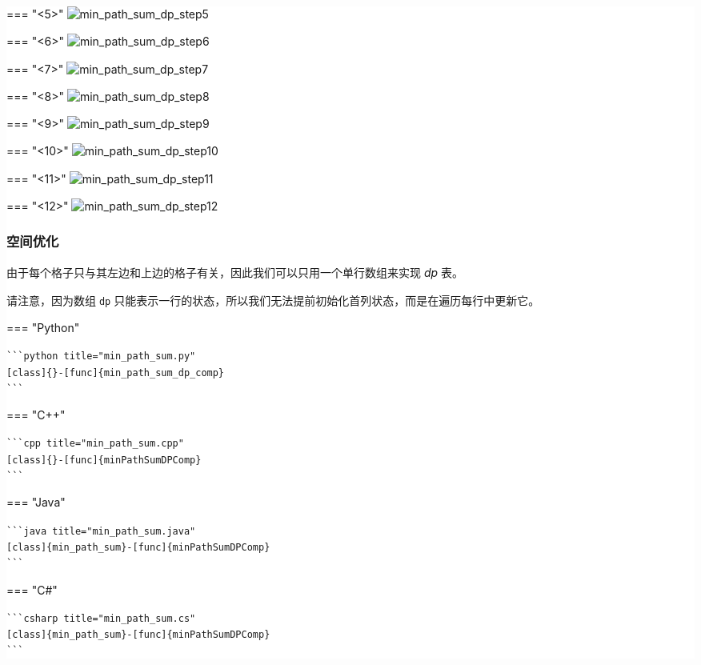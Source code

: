 === "<5>"
    ![min_path_sum_dp_step5](dp_solution_pipeline.assets/min_path_sum_dp_step5.png)

=== "<6>"
    ![min_path_sum_dp_step6](dp_solution_pipeline.assets/min_path_sum_dp_step6.png)

=== "<7>"
    ![min_path_sum_dp_step7](dp_solution_pipeline.assets/min_path_sum_dp_step7.png)

=== "<8>"
    ![min_path_sum_dp_step8](dp_solution_pipeline.assets/min_path_sum_dp_step8.png)

=== "<9>"
    ![min_path_sum_dp_step9](dp_solution_pipeline.assets/min_path_sum_dp_step9.png)

=== "<10>"
    ![min_path_sum_dp_step10](dp_solution_pipeline.assets/min_path_sum_dp_step10.png)

=== "<11>"
    ![min_path_sum_dp_step11](dp_solution_pipeline.assets/min_path_sum_dp_step11.png)

=== "<12>"
    ![min_path_sum_dp_step12](dp_solution_pipeline.assets/min_path_sum_dp_step12.png)

### 空间优化

由于每个格子只与其左边和上边的格子有关，因此我们可以只用一个单行数组来实现 $dp$ 表。

请注意，因为数组 `dp` 只能表示一行的状态，所以我们无法提前初始化首列状态，而是在遍历每行中更新它。

=== "Python"

    ```python title="min_path_sum.py"
    [class]{}-[func]{min_path_sum_dp_comp}
    ```

=== "C++"

    ```cpp title="min_path_sum.cpp"
    [class]{}-[func]{minPathSumDPComp}
    ```

=== "Java"

    ```java title="min_path_sum.java"
    [class]{min_path_sum}-[func]{minPathSumDPComp}
    ```

=== "C#"

    ```csharp title="min_path_sum.cs"
    [class]{min_path_sum}-[func]{minPathSumDPComp}
    ```
